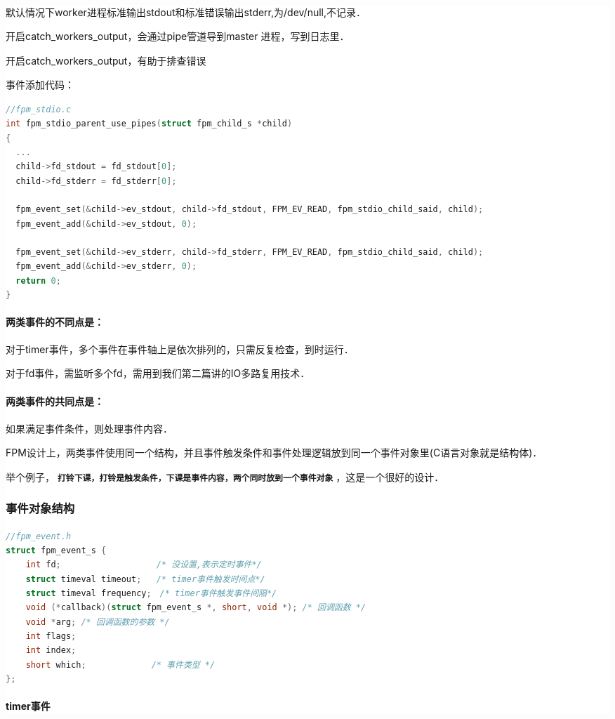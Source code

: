 默认情况下worker进程标准输出stdout和标准错误输出stderr,为/dev/null,不记录．

开启catch_workers_output，会通过pipe管道导到master 进程，写到日志里．

开启catch_workers_output，有助于排查错误

事件添加代码：


```c
//fpm_stdio.c
int fpm_stdio_parent_use_pipes(struct fpm_child_s *child) 
{
  ...
  child->fd_stdout = fd_stdout[0];
  child->fd_stderr = fd_stderr[0];

  fpm_event_set(&child->ev_stdout, child->fd_stdout, FPM_EV_READ, fpm_stdio_child_said, child);
  fpm_event_add(&child->ev_stdout, 0);

  fpm_event_set(&child->ev_stderr, child->fd_stderr, FPM_EV_READ, fpm_stdio_child_said, child);
  fpm_event_add(&child->ev_stderr, 0);
  return 0;
}

```
#### 两类事件的不同点是：

对于timer事件，多个事件在事件轴上是依次排列的，只需反复检查，到时运行．

对于fd事件，需监听多个fd，需用到我们第二篇讲的IO多路复用技术．
#### 两类事件的共同点是：

如果满足事件条件，则处理事件内容．

FPM设计上，两类事件使用同一个结构，并且事件触发条件和事件处理逻辑放到同一个事件对象里(C语言对象就是结构体)．

举个例子， **`打铃下课，打铃是触发条件，下课是事件内容，两个同时放到一个事件对象`** ，这是一个很好的设计．
### 事件对象结构

```c
//fpm_event.h
struct fpm_event_s {
    int fd;                   /* 没设置,表示定时事件*/
    struct timeval timeout;   /* timer事件触发时间点*/
    struct timeval frequency;　/* timer事件触发事件间隔*/
    void (*callback)(struct fpm_event_s *, short, void *); /* 回调函数 */
    void *arg; /* 回调函数的参数 */
    int flags;
    int index;                
    short which;             /* 事件类型 */
};

```
#### timer事件
